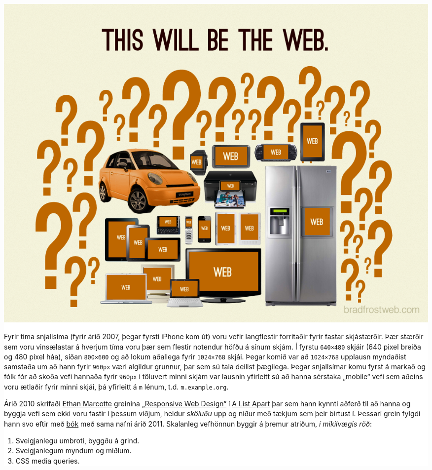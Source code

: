![Vefurinn mun aðeins halda áfram að verða flóknari](img/this-will-bethe-web.png "Vefurinn mun aðeins halda áfram að verða flóknari. Credit: Mynd frá Brad Frost: http://bradfrost.com/blog/post/this-is-the-web/")

Fyrir tíma snjallsíma (fyrir árið 2007, þegar fyrsti iPhone kom út) voru vefir langflestir forritaðir fyrir fastar skjástærðir. Þær stærðir sem voru vinsælastar á hverjum tíma voru þær sem flestir notendur höfðu á sínum skjám. Í fyrstu `640×480` skjáir (640 pixel breiða og 480 pixel háa), síðan `800×600` og að lokum aðallega fyrir `1024×768` skjái. Þegar komið var að `1024×768` upplausn myndaðist samstaða um að hann fyrir `960px` væri algildur grunnur, þar sem sú tala deilist þægilega. Þegar snjallsímar komu fyrst á markað og fólk fór að skoða vefi hannaða fyrir `960px` í töluvert minni skjám var lausnin yfirleitt sú að hanna sérstaka „mobile“ vefi sem aðeins voru ætlaðir fyrir minni skjái, þá yfirleitt á `m` lénum, t.d. `m.example.org`.

Árið 2010 skrifaði [Ethan Marcotte](https://ethanmarcotte.com/) greinina [„Responsive Web Design“](https://alistapart.com/article/responsive-web-design) í [A List Apart](https://alistapart.com/) þar sem hann kynnti aðferð til að hanna og byggja vefi sem ekki voru fastir í þessum viðjum, heldur _sköluðu_ upp og niður með tækjum sem þeir birtust í. Þessari grein fylgdi hann svo eftir með [bók](http://abookapart.com/products/responsive-web-design) með sama nafni árið 2011. Skalanleg vefhönnun byggir á þremur atriðum, _í mikilvægis röð_:

1. Sveigjanlegu umbroti, byggðu á grind.
2. Sveigjanlegum myndum og miðlum.
3. CSS media queries.
